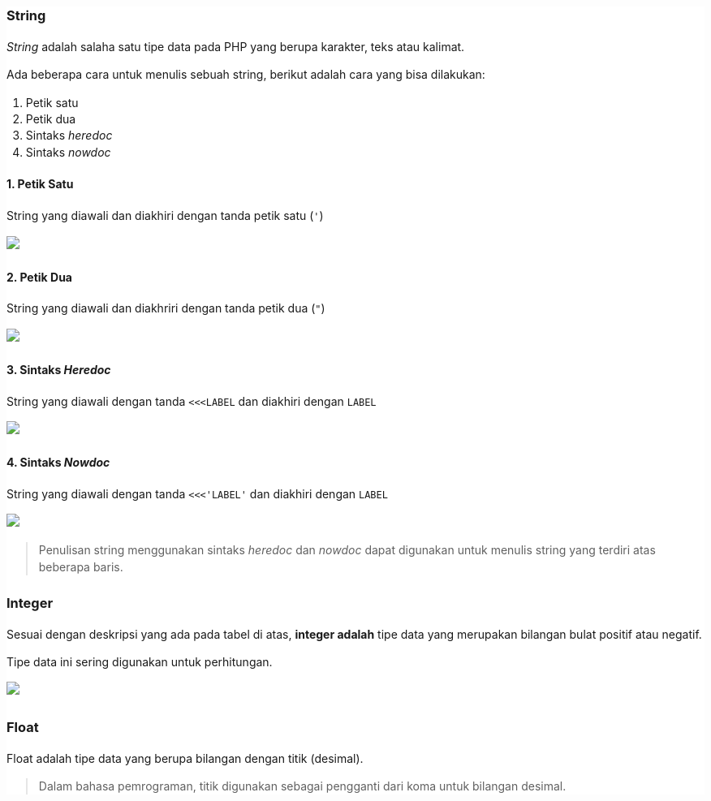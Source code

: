 ### String

*String* adalah salaha satu tipe data pada PHP yang berupa karakter, teks atau kalimat.

Ada beberapa cara untuk menulis sebuah string, berikut adalah cara yang bisa dilakukan:

1. Petik satu
2. Petik dua
3. Sintaks *heredoc*
4. Sintaks *nowdoc*

#### 1. Petik Satu

String yang diawali dan diakhiri dengan tanda petik satu (`'`)

[![](https://img.shields.io/static/v1?&label=Lihat%20Contoh&message=%3e&color)](1_data_type.php#L10-L21)

#### 2. Petik Dua

String yang diawali dan diakhriri dengan tanda petik dua (`"`)

[![](https://img.shields.io/static/v1?&label=Lihat%20Contoh&message=%3e&color)](1_data_type.php#L24-L29)

#### 3. Sintaks *Heredoc*

String yang diawali dengan tanda `<<<LABEL` dan diakhiri dengan `LABEL`

[![](https://img.shields.io/static/v1?&label=Lihat%20Contoh&message=%3e&color)](1_data_type.php#L32-L76)

#### 4. Sintaks *Nowdoc*

String yang diawali dengan tanda `<<<'LABEL'` dan diakhiri dengan `LABEL`

[![](https://img.shields.io/static/v1?&label=Lihat%20Contoh&message=%3e&color)](1_data_type.php#L79-L93)

> Penulisan string menggunakan sintaks *heredoc* dan *nowdoc* dapat digunakan untuk menulis string yang terdiri atas beberapa baris.

### Integer

Sesuai dengan deskripsi yang ada pada tabel di atas, **integer adalah** tipe data yang merupakan bilangan bulat positif atau negatif.

Tipe data ini sering digunakan untuk perhitungan.

[![](https://img.shields.io/static/v1?&label=Lihat%20Contoh&message=%3e&color)](1_data_type.php#L97-L108)

### Float

Float adalah tipe data yang berupa bilangan dengan titik (desimal).

> Dalam bahasa pemrograman, titik digunakan sebagai pengganti dari koma untuk bilangan desimal.
